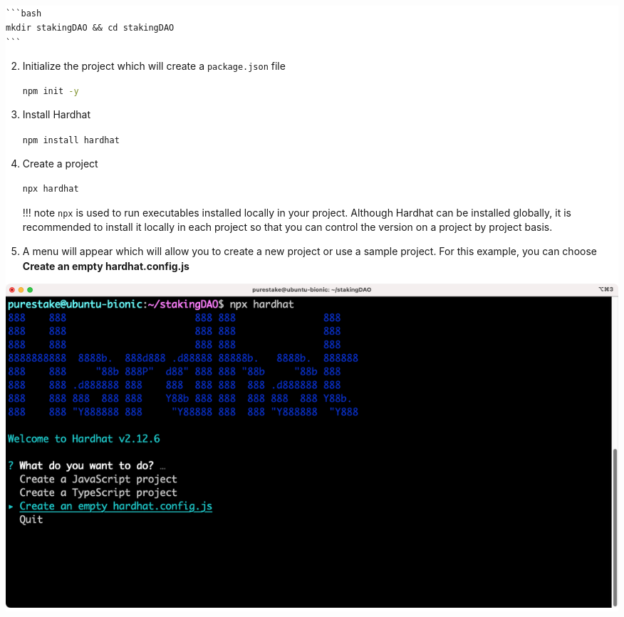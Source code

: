     ```bash
    mkdir stakingDAO && cd stakingDAO
    ```

2. Initialize the project which will create a `package.json` file

    ```bash
    npm init -y
    ```

3. Install Hardhat

    ```bash
    npm install hardhat
    ```

4. Create a project

    ```bash
    npx hardhat
    ```

    !!! note
        `npx` is used to run executables installed locally in your project. Although Hardhat can be installed globally, it is recommended to install it locally in each project so that you can control the version on a project by project basis.

5. A menu will appear which will allow you to create a new project or use a sample project. For this example, you can choose **Create an empty hardhat.config.js**

![Create an empty Hardhat project.](/images/tutorials/eth-api/hardhat-start-to-end/hardhat-1.png)
